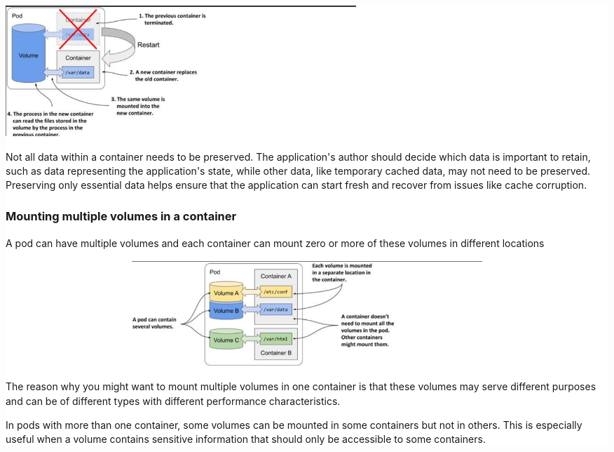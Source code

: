 <img src = "./images/preserve_data_in_container.png" alt = "alt-text" width = "500">
</p>

Not all data within a container needs to be preserved. The application's author should decide which data is important to retain, such as data representing the application's state, while other data, like temporary cached data, may not need to be preserved. Preserving only essential data helps ensure that the application can start fresh and recover from issues like cache corruption.

### Mounting multiple volumes in a container

A pod can have multiple volumes and each container can mount zero or more of these volumes in different locations

<p align = "center">
<img src = "./images/mounting_multiple_volumes_in_container.png" alt = "alt-text" width = "500">
</p>

The reason why you might want to mount multiple volumes in one container is that these volumes may serve different purposes and can be of different types with different performance characteristics.

In pods with more than one container, some volumes can be mounted in some containers but not in others. This is especially useful when a volume contains sensitive information that should only be accessible to some containers.
